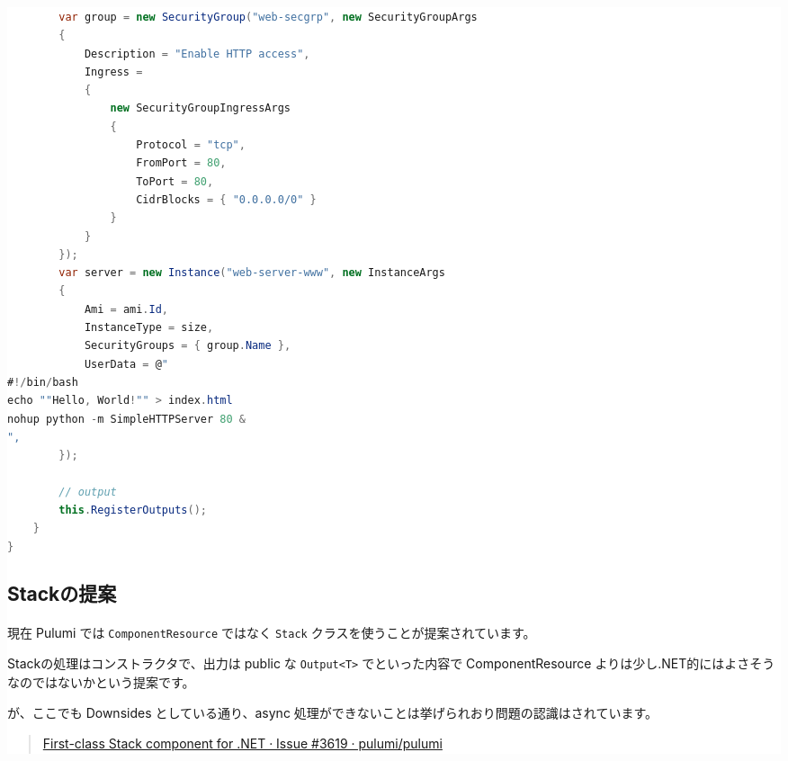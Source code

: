 ```csharp
        var group = new SecurityGroup("web-secgrp", new SecurityGroupArgs
        {
            Description = "Enable HTTP access",
            Ingress =
            {
                new SecurityGroupIngressArgs
                {
                    Protocol = "tcp",
                    FromPort = 80,
                    ToPort = 80,
                    CidrBlocks = { "0.0.0.0/0" }
                }
            }
        });
        var server = new Instance("web-server-www", new InstanceArgs
        {
            Ami = ami.Id,
            InstanceType = size,
            SecurityGroups = { group.Name },
            UserData = @"
#!/bin/bash
echo ""Hello, World!"" > index.html
nohup python -m SimpleHTTPServer 80 &
",
        });

        // output
        this.RegisterOutputs();
    }
}
```

## Stackの提案

現在 Pulumi では `ComponentResource` ではなく `Stack` クラスを使うことが提案されています。

Stackの処理はコンストラクタで、出力は public な `Output<T>` でといった内容で ComponentResource よりは少し.NET的にはよさそうなのではないかという提案です。

が、ここでも Downsides としている通り、async 処理ができないことは挙げられおり問題の認識はされています。

> [First\-class Stack component for \.NET · Issue \#3619 · pulumi/pulumi](https://github.com/pulumi/pulumi/issues/3619)

